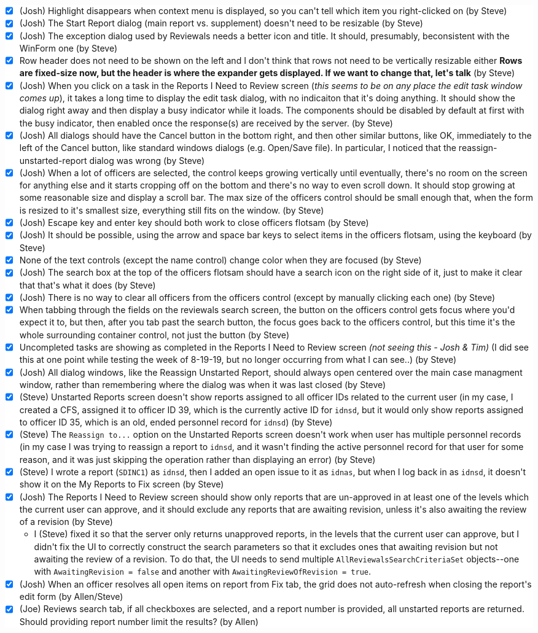 * [x] (Josh) Highlight disappears when context menu is displayed, so you can't tell which item you right-clicked on (by Steve)
* [x] (Josh) The Start Report dialog (main report vs. supplement) doesn't need to be resizable (by Steve)
* [x] (Josh) The exception dialog used by Reviewals needs a better icon and title.  It should, presumably, beconsistent with the WinForm one (by Steve)
* [x] Row header does not need to be shown on the left and I don't think that rows not need to be vertically resizable either **Rows are fixed-size now, but the header is where the expander gets displayed. If we want to change that, let's talk** (by Steve)
* [x] (Josh) When you click on a task in the Reports I Need to Review screen (_this seems to be on any place the edit task window comes up_), it takes a long time to display the edit task dialog, with no indicaiton that it's doing anything.  It should show the dialog right away and then display a busy indicator while it loads.  The components should be disabled by default at first with the busy indicator, then enabled once the response(s) are received by the server. (by Steve)
* [x] (Josh) All dialogs should have the Cancel button in the bottom right, and then other similar buttons, like OK, immediately to the left of the Cancel button, like standard windows dialogs (e.g. Open/Save file).  In particular, I noticed that the reassign-unstarted-report dialog was wrong (by Steve)
* [x] (Josh) When a lot of officers are selected, the control keeps growing vertically until eventually, there's no room on the screen for anything else and it starts cropping off on the bottom and there's no way to even scroll down.  It should stop growing at some reasonable size and display a scroll bar.  The max size of the officers control should be small enough that, when the form is resized to it's smallest size, everything still fits on the window. (by Steve)
* [x] (Josh) Escape key and enter key should both work to close officers flotsam (by Steve)
* [x] (Josh) It should be possible, using the arrow and space bar keys to select items in the officers flotsam, using the keyboard (by Steve)
* [x] None of the text controls (except the name control) change color when they are focused (by Steve)
* [x] (Josh) The search box at the top of the officers flotsam should have a search icon on the right side of it, just to make it clear that that's what it does (by Steve)
* [x] (Josh) There is no way to clear all officers from the officers control (except by manually clicking each one) (by Steve)
* [x] When tabbing through the fields on the reviewals search screen, the button on the officers control gets focus where you'd expect it to, but then, after you tab past the search button, the focus goes back to the officers control, but this time it's the whole surrounding container control, not just the button (by Steve)
* [x] Uncompleted tasks are showing as completed in the Reports I Need to Review screen *(not seeing this - Josh & Tim)* (I did see this at one point while testing the week of 8-19-19, but no longer occurring from what I can see..) (by Steve)
* [x] (Josh) All dialog windows, like the Reassign Unstarted Report, should always open centered over the main case managment window, rather than remembering where the dialog was when it was last closed (by Steve)
* [X] (Steve) Unstarted Reports screen doesn't show reports assigned to all officer IDs related to the current user (in my case, I created a CFS, assigned it to officer ID 39, which is the currently active ID for `idnsd`, but it would only show reports assigned to officer ID 35, which is an old, ended personnel record for `idnsd`) (by Steve)
* [X] (Steve) The `Reassign to...` option on the Unstarted Reports screen doesn't work when user has multiple personnel records (in my case I was trying to reassign a report to `idnsd`, and it wasn't finding the active personnel record for that user for some reason, and it was just skipping the operation rather than displaying an error) (by Steve)
* [x] (Steve) I wrote a report (`SDINC1`) as `idnsd`, then I added an open issue to it as `idnas`, but when I log back in as `idnsd`, it doesn't show it on the My Reports to Fix screen (by Steve)
* [x] (Josh) The Reports I Need to Review screen should show only reports that are un-approved in at least one of the levels which the current user can approve, and it should exclude any reports that are awaiting revision, unless it's also awaiting the review of a revision (by Steve)
	* I (Steve) fixed it so that the server only returns unapproved reports, in the levels that the current user can approve, but I didn't fix the UI to correctly construct the search parameters so that it excludes ones that awaiting revision but not awaiting the review of a revision.  To do that, the UI needs to send multiple `AllReviewalsSearchCriteriaSet` objects--one with `AwaitingRevision = false` and another with `AwaitingReviewOfRevision = true`.  
* [x] (Josh) When an officer resolves all open items on report from Fix tab, the grid does not auto-refresh when closing the report's edit form (by Allen/Steve)
* [x] (Joe) Reviews search tab, if all checkboxes are selected, and a report number is provided, all unstarted reports are returned.  Should providing report number limit the results?  (by Allen)